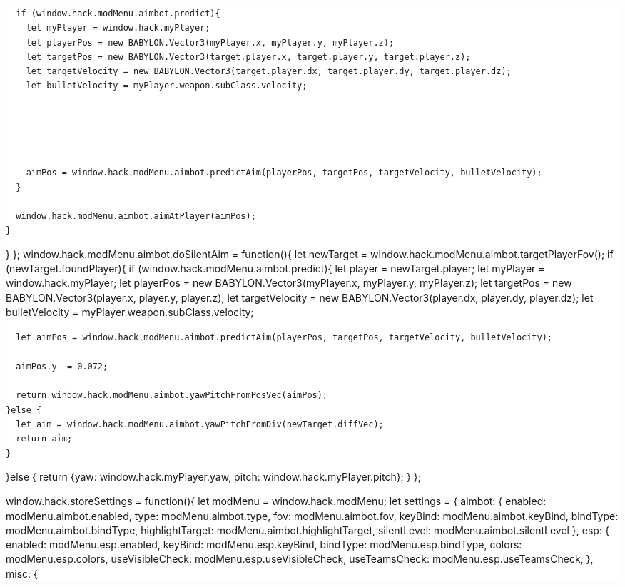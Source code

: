       if (window.hack.modMenu.aimbot.predict){ 
        let myPlayer = window.hack.myPlayer;
        let playerPos = new BABYLON.Vector3(myPlayer.x, myPlayer.y, myPlayer.z);
        let targetPos = new BABYLON.Vector3(target.player.x, target.player.y, target.player.z);
        let targetVelocity = new BABYLON.Vector3(target.player.dx, target.player.dy, target.player.dz);
        let bulletVelocity = myPlayer.weapon.subClass.velocity; 

        
        

        
        aimPos = window.hack.modMenu.aimbot.predictAim(playerPos, targetPos, targetVelocity, bulletVelocity);
      }

      window.hack.modMenu.aimbot.aimAtPlayer(aimPos);
    }

    
  }
};
window.hack.modMenu.aimbot.doSilentAim = function(){
  let newTarget = window.hack.modMenu.aimbot.targetPlayerFov();
  if (newTarget.foundPlayer){
    if (window.hack.modMenu.aimbot.predict){
      let player = newTarget.player;
      let myPlayer = window.hack.myPlayer;
      let playerPos = new BABYLON.Vector3(myPlayer.x, myPlayer.y, myPlayer.z);
      let targetPos = new BABYLON.Vector3(player.x, player.y, player.z);
      let targetVelocity = new BABYLON.Vector3(player.dx, player.dy, player.dz);
      let bulletVelocity = myPlayer.weapon.subClass.velocity;

      let aimPos = window.hack.modMenu.aimbot.predictAim(playerPos, targetPos, targetVelocity, bulletVelocity);
      
      aimPos.y -= 0.072;

      return window.hack.modMenu.aimbot.yawPitchFromPosVec(aimPos);
    }else {
      let aim = window.hack.modMenu.aimbot.yawPitchFromDiv(newTarget.diffVec);
      return aim;
    }
  }else {
    return {yaw: window.hack.myPlayer.yaw, pitch: window.hack.myPlayer.pitch};
  }
};


window.hack.storeSettings = function(){
  let modMenu = window.hack.modMenu;
  let settings = {
    aimbot: {
      enabled: modMenu.aimbot.enabled,
      type: modMenu.aimbot.type,
      fov: modMenu.aimbot.fov,
      keyBind: modMenu.aimbot.keyBind,
      bindType: modMenu.aimbot.bindType,
      highlightTarget: modMenu.aimbot.highlightTarget,
      silentLevel: modMenu.aimbot.silentLevel
    },
    esp: {
      enabled: modMenu.esp.enabled,
      keyBind: modMenu.esp.keyBind,
      bindType: modMenu.esp.bindType,
      colors: modMenu.esp.colors,
      useVisibleCheck: modMenu.esp.useVisibleCheck,
      useTeamsCheck: modMenu.esp.useTeamsCheck,
    },
    misc: {